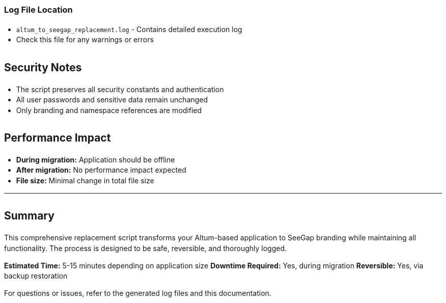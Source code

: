 ### Log File Location
- `altum_to_seegap_replacement.log` - Contains detailed execution log
- Check this file for any warnings or errors

## Security Notes

- The script preserves all security constants and authentication
- All user passwords and sensitive data remain unchanged
- Only branding and namespace references are modified

## Performance Impact

- **During migration:** Application should be offline
- **After migration:** No performance impact expected
- **File size:** Minimal change in total file size

---

## Summary

This comprehensive replacement script transforms your Altum-based application to SeeGap branding while maintaining all functionality. The process is designed to be safe, reversible, and thoroughly logged.

**Estimated Time:** 5-15 minutes depending on application size
**Downtime Required:** Yes, during migration
**Reversible:** Yes, via backup restoration

For questions or issues, refer to the generated log files and this documentation.
